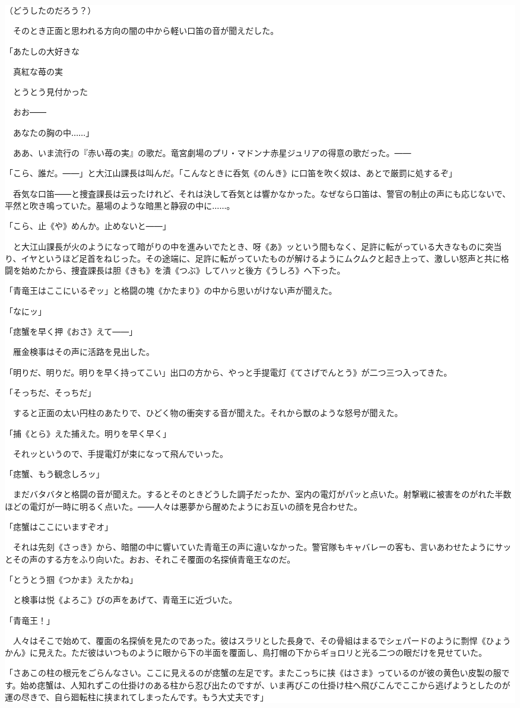 （どうしたのだろう？）

　そのとき正面と思われる方向の闇の中から軽い口笛の音が聞えだした。


「あたしの大好きな

　真紅な苺の実

　とうとう見付かった

　おお――

　あなたの胸の中……」



　ああ、いま流行の『赤い苺の実』の歌だ。竜宮劇場のプリ・マドンナ赤星ジュリアの得意の歌だった。――

「こら、誰だ。――」と大江山課長は叫んだ。「こんなときに呑気《のんき》に口笛を吹く奴は、あとで厳罰に処するぞ」

　呑気な口笛――と捜査課長は云ったけれど、それは決して呑気とは響かなかった。なぜなら口笛は、警官の制止の声にも応じないで、平然と吹き鳴っていた。墓場のような暗黒と静寂の中に……。

「こら、止《や》めんか。止めないと――」

　と大江山課長が火のようになって暗がりの中を進みいでたとき、呀《あ》ッという間もなく、足許に転がっている大きなものに突当り、イヤというほど足首をねじった。その途端に、足許に転がっていたものが解けるようにムクムクと起き上って、激しい怒声と共に格闘を始めたから、捜査課長は胆《きも》を潰《つぶ》してハッと後方《うしろ》へ下った。

「青竜王はここにいるぞッ」と格闘の塊《かたまり》の中から思いがけない声が聞えた。

「なにッ」

「痣蟹を早く押《おさ》えて――」

　雁金検事はその声に活路を見出した。

「明りだ、明りだ。明りを早く持ってこい」出口の方から、やっと手提電灯《てさげでんとう》が二つ三つ入ってきた。

「そっちだ、そっちだ」

　すると正面の太い円柱のあたりで、ひどく物の衝突する音が聞えた。それから獣のような怒号が聞えた。

「捕《とら》えた捕えた。明りを早く早く」

　それッというので、手提電灯が束になって飛んでいった。

「痣蟹、もう観念しろッ」

　まだバタバタと格闘の音が聞えた。するとそのときどうした調子だったか、室内の電灯がパッと点いた。射撃戦に被害をのがれた半数ほどの電灯が一時に明るく点いた。――人々は悪夢から醒めたようにお互いの顔を見合わせた。

「痣蟹はここにいますぞオ」

　それは先刻《さっき》から、暗闇の中に響いていた青竜王の声に違いなかった。警官隊もキャバレーの客も、言いあわせたようにサッとその声のする方をふり向いた。おお、それこそ覆面の名探偵青竜王なのだ。

「とうとう掴《つかま》えたかね」

　と検事は悦《よろこ》びの声をあげて、青竜王に近づいた。

「青竜王！」

　人々はそこで始めて、覆面の名探偵を見たのであった。彼はスラリとした長身で、その骨組はまるでシェパードのように剽悍《ひょうかん》に見えた。ただ彼はいつものように眼から下の半面を覆面し、鳥打帽の下からギョロリと光る二つの眼だけを見せていた。

「さあこの柱の根元をごらんなさい。ここに見えるのが痣蟹の左足です。またこっちに挟《はさま》っているのが彼の黄色い皮製の服です。始め痣蟹は、人知れずこの仕掛けのある柱から忍び出たのですが、いま再びこの仕掛け柱へ飛びこんでここから逃げようとしたのが運の尽きで、自ら廻転柱に挟まれてしまったんです。もう大丈夫です」
